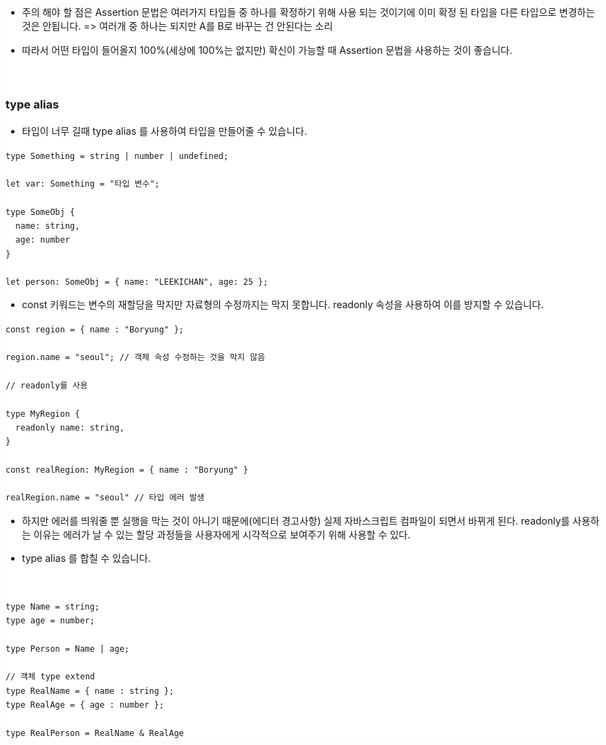 - 주의 해야 할 점은 Assertion 문법은 여러가지 타입들 중 하나를 확정하기 위해 사용 되는 것이기에 이미 확정 된 타입을 다른 타입으로 변경하는 것은 안됩니다. => 여러개 중 하나는 되지만 A를 B로 바꾸는 건 안된다는 소리

- 따라서 어떤 타입이 들어올지 100%(세상에 100%는 없지만) 확신이 가능할 때 Assertion 문법을 사용하는 것이 좋습니다.

<br>

### type alias

- 타입이 너무 길때 type alias 를 사용하여 타입을 만들어줄 수 있습니다. 

```
type Something = string | number | undefined;

let var: Something = "타입 변수";

type SomeObj {
  name: string,
  age: number
}

let person: SomeObj = { name: "LEEKICHAN", age: 25 };
```

- const 키워드는 변수의 재할당을 막지만 자료형의 수정까지는 막지 못합니다. readonly 속성을 사용하여 이를 방지할 수 있습니다. 

```
const region = { name : "Boryung" };

region.name = "seoul"; // 객체 속성 수정하는 것을 막지 않음

// readonly를 사용

type MyRegion {
  readonly name: string,
}

const realRegion: MyRegion = { name : "Boryung" }

realRegion.name = "seoul" // 타입 에러 발생
```

- 하지만 에러를 띄워줄 뿐 실행을 막는 것이 아니기 때문에(에디터 경고사항) 실제 자바스크립트 컴파일이 되면서 바뀌게 된다. readonly를 사용하는 이유는 에러가 날 수 있는 할당 과정들을 사용자에게 시각적으로 보여주기 위해 사용할 수 있다.


- type alias 를 합칠 수 있습니다. 

<br>

```
type Name = string;
type age = number;

type Person = Name | age;

// 객체 type extend
type RealName = { name : string };
type RealAge = { age : number };

type RealPerson = RealName & RealAge
```
